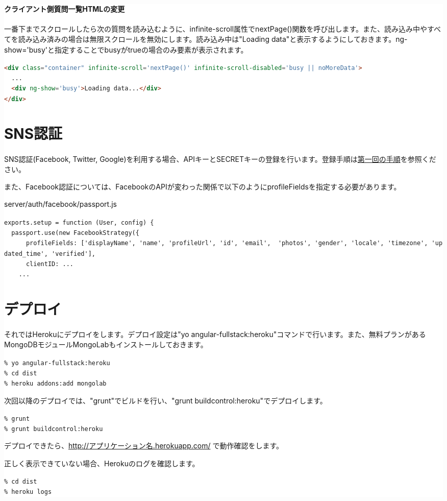 #### クライアント側質問一覧HTMLの変更
一番下までスクロールしたら次の質問を読み込むように、infinite-scroll属性でnextPage()関数を呼び出します。また、読み込み中やすべてを読み込み済みの場合は無限スクロールを無効にします。読み込み中は"Loading data"と表示するようにしておきます。ng-show='busy'と指定することでbusyがtrueの場合のみ要素が表示されます。

```html
<div class="container" infinite-scroll='nextPage()' infinite-scroll-disabled='busy || noMoreData'>
  ...
  <div ng-show='busy'>Loading data...</div>
</div>
```

<div id="oauth"></div>

SNS認証
=========
SNS認証(Facebook, Twitter, Google)を利用する場合、APIキーとSECRETキーの登録を行います。登録手順は[第一回の手順](http://paiza.hatenablog.com/entry/2015/07/08/最新・最速！Webサービスが今すぐ作れる！_-_MEANスタッ#sns_link)を参照ください。

また、Facebook認証については、FacebookのAPIが変わった関係で以下のようにprofileFieldsを指定する必要があります。

server/auth/facebook/passport.js

```
exports.setup = function (User, config) {
  passport.use(new FacebookStrategy({
      profileFields: ['displayName', 'name', 'profileUrl', 'id', 'email',  'photos', 'gender', 'locale', 'timezone', 'updated_time', 'verified'],
      clientID: ...
    ...
```

<div id="deploy"></div>

デプロイ
============
それではHerokuにデプロイをします。デプロイ設定は"yo angular-fullstack:heroku"コマンドで行います。また、無料プランがあるMongoDBモジュールMongoLabもインストールしておきます。

```shell
% yo angular-fullstack:heroku
% cd dist
% heroku addons:add mongolab
```

次回以降のデプロイでは、"grunt"でビルドを行い、"grunt buildcontrol:heroku"でデプロイします。

```shell
% grunt
% grunt buildcontrol:heroku
```

デプロイできたら、http://アプリケーション名.herokuapp.com/ で動作確認をします。

正しく表示できていない場合、Herokuのログを確認します。

```shell
% cd dist
% heroku logs
```
